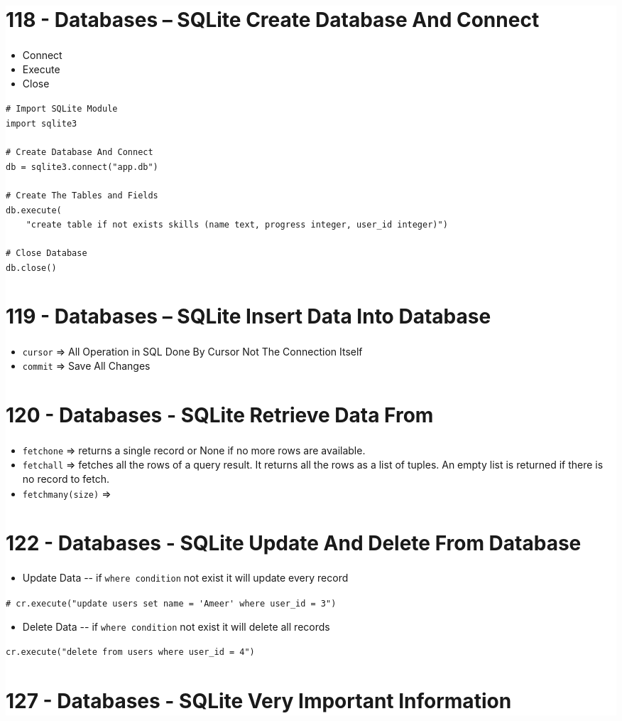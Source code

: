 # 118 - Databases – SQLite Create Database And Connect

- Connect
- Execute
- Close

```
# Import SQLite Module
import sqlite3

# Create Database And Connect
db = sqlite3.connect("app.db")

# Create The Tables and Fields
db.execute(
    "create table if not exists skills (name text, progress integer, user_id integer)")

# Close Database
db.close()
```

# 119 - Databases – SQLite Insert Data Into Database

- `cursor` => All Operation in SQL Done By Cursor Not The Connection Itself
- `commit` => Save All Changes

# 120 - Databases - SQLite Retrieve Data From

- `fetchone` => returns a single record or None if no more rows are available.
- `fetchall` => fetches all the rows of a query result. It returns all the rows
  as a list of tuples. An empty list is returned if there is no record to fetch.
- `fetchmany(size)` =>

# 122 - Databases - SQLite Update And Delete From Database

- Update Data
  -- if `where condition` not exist it will update every record

```
# cr.execute("update users set name = 'Ameer' where user_id = 3")
```

- Delete Data
  -- if `where condition` not exist it will delete all records

```
cr.execute("delete from users where user_id = 4")
```

# 127 - Databases - SQLite Very Important Information

